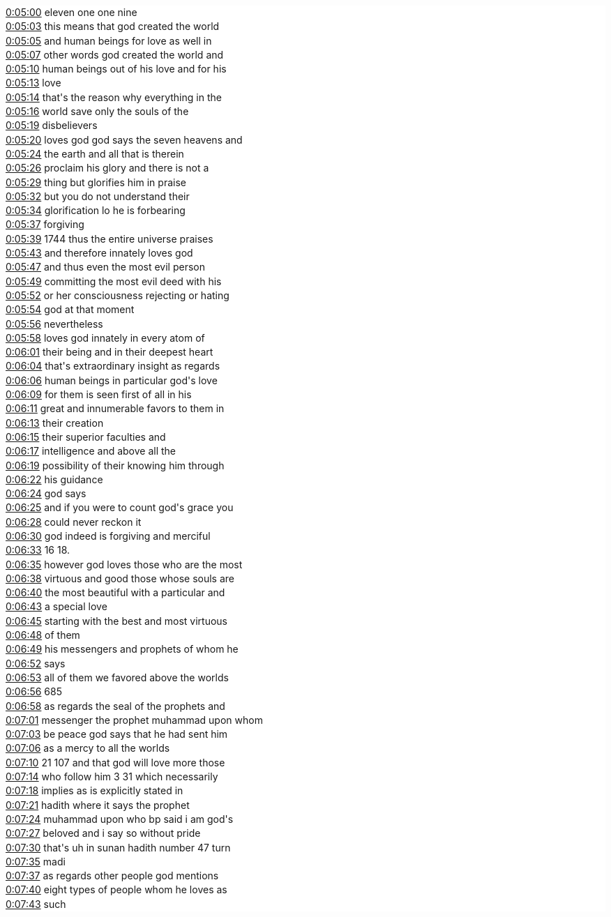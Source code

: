 [0:05:00](https://youtu.be/dk7fIJrUheE?t=300) eleven one one nine  
[0:05:03](https://youtu.be/dk7fIJrUheE?t=303) this means that god created the world  
[0:05:05](https://youtu.be/dk7fIJrUheE?t=305) and human beings for love as well in  
[0:05:07](https://youtu.be/dk7fIJrUheE?t=307) other words god created the world and  
[0:05:10](https://youtu.be/dk7fIJrUheE?t=310) human beings out of his love and for his  
[0:05:13](https://youtu.be/dk7fIJrUheE?t=313) love  
[0:05:14](https://youtu.be/dk7fIJrUheE?t=314) that's the reason why everything in the  
[0:05:16](https://youtu.be/dk7fIJrUheE?t=316) world save only the souls of the  
[0:05:19](https://youtu.be/dk7fIJrUheE?t=319) disbelievers  
[0:05:20](https://youtu.be/dk7fIJrUheE?t=320) loves god god says the seven heavens and  
[0:05:24](https://youtu.be/dk7fIJrUheE?t=324) the earth and all that is therein  
[0:05:26](https://youtu.be/dk7fIJrUheE?t=326) proclaim his glory and there is not a  
[0:05:29](https://youtu.be/dk7fIJrUheE?t=329) thing but glorifies him in praise  
[0:05:32](https://youtu.be/dk7fIJrUheE?t=332) but you do not understand their  
[0:05:34](https://youtu.be/dk7fIJrUheE?t=334) glorification lo he is forbearing  
[0:05:37](https://youtu.be/dk7fIJrUheE?t=337) forgiving  
[0:05:39](https://youtu.be/dk7fIJrUheE?t=339) 1744 thus the entire universe praises  
[0:05:43](https://youtu.be/dk7fIJrUheE?t=343) and therefore innately loves god  
[0:05:47](https://youtu.be/dk7fIJrUheE?t=347) and thus even the most evil person  
[0:05:49](https://youtu.be/dk7fIJrUheE?t=349) committing the most evil deed with his  
[0:05:52](https://youtu.be/dk7fIJrUheE?t=352) or her consciousness rejecting or hating  
[0:05:54](https://youtu.be/dk7fIJrUheE?t=354) god at that moment  
[0:05:56](https://youtu.be/dk7fIJrUheE?t=356) nevertheless  
[0:05:58](https://youtu.be/dk7fIJrUheE?t=358) loves god innately in every atom of  
[0:06:01](https://youtu.be/dk7fIJrUheE?t=361) their being and in their deepest heart  
[0:06:04](https://youtu.be/dk7fIJrUheE?t=364) that's extraordinary insight as regards  
[0:06:06](https://youtu.be/dk7fIJrUheE?t=366) human beings in particular god's love  
[0:06:09](https://youtu.be/dk7fIJrUheE?t=369) for them is seen first of all in his  
[0:06:11](https://youtu.be/dk7fIJrUheE?t=371) great and innumerable favors to them in  
[0:06:13](https://youtu.be/dk7fIJrUheE?t=373) their creation  
[0:06:15](https://youtu.be/dk7fIJrUheE?t=375) their superior faculties and  
[0:06:17](https://youtu.be/dk7fIJrUheE?t=377) intelligence and above all the  
[0:06:19](https://youtu.be/dk7fIJrUheE?t=379) possibility of their knowing him through  
[0:06:22](https://youtu.be/dk7fIJrUheE?t=382) his guidance  
[0:06:24](https://youtu.be/dk7fIJrUheE?t=384) god says  
[0:06:25](https://youtu.be/dk7fIJrUheE?t=385) and if you were to count god's grace you  
[0:06:28](https://youtu.be/dk7fIJrUheE?t=388) could never reckon it  
[0:06:30](https://youtu.be/dk7fIJrUheE?t=390) god indeed is forgiving and merciful  
[0:06:33](https://youtu.be/dk7fIJrUheE?t=393) 16 18.  
[0:06:35](https://youtu.be/dk7fIJrUheE?t=395) however god loves those who are the most  
[0:06:38](https://youtu.be/dk7fIJrUheE?t=398) virtuous and good those whose souls are  
[0:06:40](https://youtu.be/dk7fIJrUheE?t=400) the most beautiful with a particular and  
[0:06:43](https://youtu.be/dk7fIJrUheE?t=403) a special love  
[0:06:45](https://youtu.be/dk7fIJrUheE?t=405) starting with the best and most virtuous  
[0:06:48](https://youtu.be/dk7fIJrUheE?t=408) of them  
[0:06:49](https://youtu.be/dk7fIJrUheE?t=409) his messengers and prophets of whom he  
[0:06:52](https://youtu.be/dk7fIJrUheE?t=412) says  
[0:06:53](https://youtu.be/dk7fIJrUheE?t=413) all of them we favored above the worlds  
[0:06:56](https://youtu.be/dk7fIJrUheE?t=416) 685  
[0:06:58](https://youtu.be/dk7fIJrUheE?t=418) as regards the seal of the prophets and  
[0:07:01](https://youtu.be/dk7fIJrUheE?t=421) messenger the prophet muhammad upon whom  
[0:07:03](https://youtu.be/dk7fIJrUheE?t=423) be peace god says that he had sent him  
[0:07:06](https://youtu.be/dk7fIJrUheE?t=426) as a mercy to all the worlds  
[0:07:10](https://youtu.be/dk7fIJrUheE?t=430) 21 107 and that god will love more those  
[0:07:14](https://youtu.be/dk7fIJrUheE?t=434) who follow him 3 31 which necessarily  
[0:07:18](https://youtu.be/dk7fIJrUheE?t=438) implies as is explicitly stated in  
[0:07:21](https://youtu.be/dk7fIJrUheE?t=441) hadith where it says the prophet  
[0:07:24](https://youtu.be/dk7fIJrUheE?t=444) muhammad upon who bp said i am god's  
[0:07:27](https://youtu.be/dk7fIJrUheE?t=447) beloved and i say so without pride  
[0:07:30](https://youtu.be/dk7fIJrUheE?t=450) that's uh in sunan hadith number 47 turn  
[0:07:35](https://youtu.be/dk7fIJrUheE?t=455) madi  
[0:07:37](https://youtu.be/dk7fIJrUheE?t=457) as regards other people god mentions  
[0:07:40](https://youtu.be/dk7fIJrUheE?t=460) eight types of people whom he loves as  
[0:07:43](https://youtu.be/dk7fIJrUheE?t=463) such  